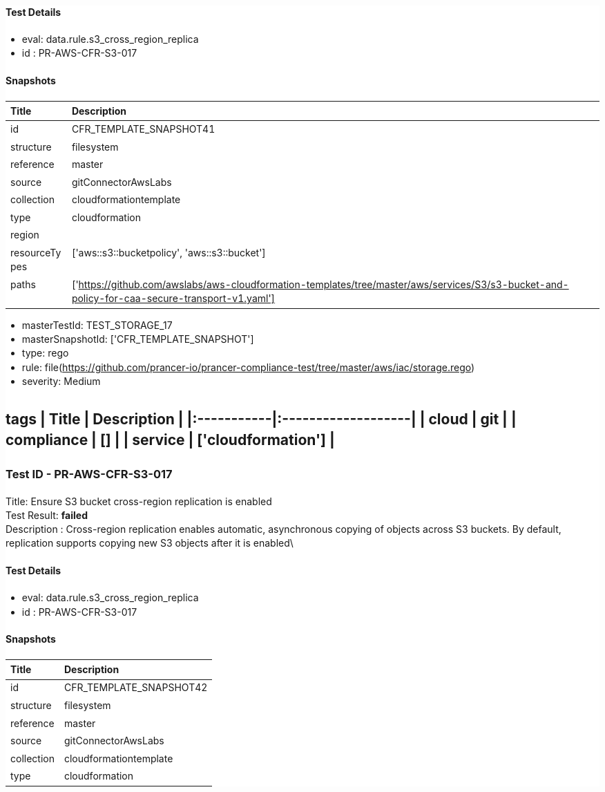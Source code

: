 #### Test Details
- eval: data.rule.s3_cross_region_replica
- id : PR-AWS-CFR-S3-017

#### Snapshots
| Title         | Description                                                                                                                                   |
|:--------------|:----------------------------------------------------------------------------------------------------------------------------------------------|
| id            | CFR_TEMPLATE_SNAPSHOT41                                                                                                                       |
| structure     | filesystem                                                                                                                                    |
| reference     | master                                                                                                                                        |
| source        | gitConnectorAwsLabs                                                                                                                           |
| collection    | cloudformationtemplate                                                                                                                        |
| type          | cloudformation                                                                                                                                |
| region        |                                                                                                                                               |
| resourceTypes | ['aws::s3::bucketpolicy', 'aws::s3::bucket']                                                                                                  |
| paths         | ['https://github.com/awslabs/aws-cloudformation-templates/tree/master/aws/services/S3/s3-bucket-and-policy-for-caa-secure-transport-v1.yaml'] |

- masterTestId: TEST_STORAGE_17
- masterSnapshotId: ['CFR_TEMPLATE_SNAPSHOT']
- type: rego
- rule: file(https://github.com/prancer-io/prancer-compliance-test/tree/master/aws/iac/storage.rego)
- severity: Medium

tags
| Title      | Description        |
|:-----------|:-------------------|
| cloud      | git                |
| compliance | []                 |
| service    | ['cloudformation'] |
----------------------------------------------------------------


### Test ID - PR-AWS-CFR-S3-017
Title: Ensure S3 bucket cross-region replication is enabled\
Test Result: **failed**\
Description : Cross-region replication enables automatic, asynchronous copying of objects across S3 buckets. By default, replication supports copying new S3 objects after it is enabled\

#### Test Details
- eval: data.rule.s3_cross_region_replica
- id : PR-AWS-CFR-S3-017

#### Snapshots
| Title         | Description                                                                                                                      |
|:--------------|:---------------------------------------------------------------------------------------------------------------------------------|
| id            | CFR_TEMPLATE_SNAPSHOT42                                                                                                          |
| structure     | filesystem                                                                                                                       |
| reference     | master                                                                                                                           |
| source        | gitConnectorAwsLabs                                                                                                              |
| collection    | cloudformationtemplate                                                                                                           |
| type          | cloudformation                                                                                                                   |